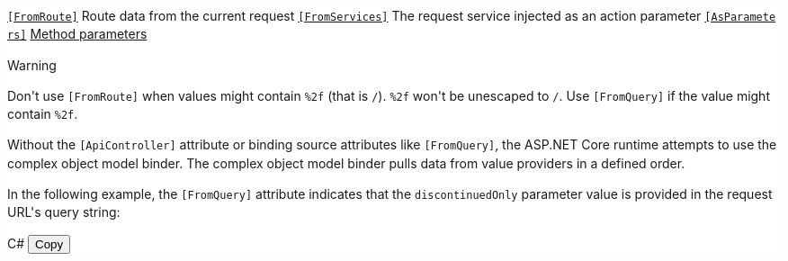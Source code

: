 <tr>
<td><a href="/en-us/dotnet/api/microsoft.aspnetcore.mvc.fromrouteattribute" data-linktype="absolute-path"><code>[FromRoute]</code></a></td>
<td>Route data from the current request</td>
</tr>
<tr>
<td><a href="https://learn.microsoft.com/en-us/aspnet/core/mvc/controllers/dependency-injection?view=aspnetcore-7.0#action-injection-with-fromservices" data-linktype="relative-path"><code>[FromServices]</code></a></td>
<td>The request service injected as an action parameter</td>
</tr>
<tr>
<td><a href="/en-us/dotnet/api/microsoft.aspnetcore.http.asparametersattribute" data-linktype="absolute-path"><code>[AsParameters]</code></a></td>
<td><a href="https://learn.microsoft.com/en-us/aspnet/core/fundamentals/minimal-apis?view=aspnetcore-7.0#asparam7" data-linktype="relative-path">Method parameters</a></td>
</tr>
</tbody>
</table></div>
<div class="alert is-warning">
<p class="alert-title"><span class="docon docon-status-warning-outline" aria-hidden="true"></span> Warning</p>
<p>Don't use <code>[FromRoute]</code> when values might contain <code>%2f</code> (that is <code>/</code>). <code>%2f</code> won't be unescaped to <code>/</code>. Use <code>[FromQuery]</code> if the value might contain <code>%2f</code>.</p>
</div>
<p>Without the <code>[ApiController]</code> attribute or binding source attributes like <code>[FromQuery]</code>, the ASP.NET Core runtime attempts to use the complex object model binder. The complex object model binder pulls data from value providers in a defined order.</p>
<p>In the following example, the <code>[FromQuery]</code> attribute indicates that the <code>discontinuedOnly</code> parameter value is provided in the request URL's query string:</p>
<div class="codeHeader" id="code-try-12" data-bi-name="code-header"><span class="language">C#</span>
		<button type="button" class="action position-relative display-none-print" data-bi-name="copy">
			<span class="icon margin-right-xxs" aria-hidden="true">
				<span class="docon docon-edit-copy"></span>
			</span>
			<span>Copy</span>
			<div class="successful-copy-alert position-absolute right-0 top-0 left-0 bottom-0 display-flex align-items-center justify-content-center has-text-success-invert has-background-success is-transparent" aria-hidden="true">
				<span class="icon font-size-lg">
					<span class="docon docon-check-mark"></span>
				</span>
			</div>
		</button>
	</div><pre class="has-inner-focus"><code class="lang-csharp" highlight-lines="3" data-author-content="[HttpGet]
public ActionResult<List<Product>> Get(
    [FromQuery] bool discontinuedOnly = false)
{
    List<Product> products = null;
